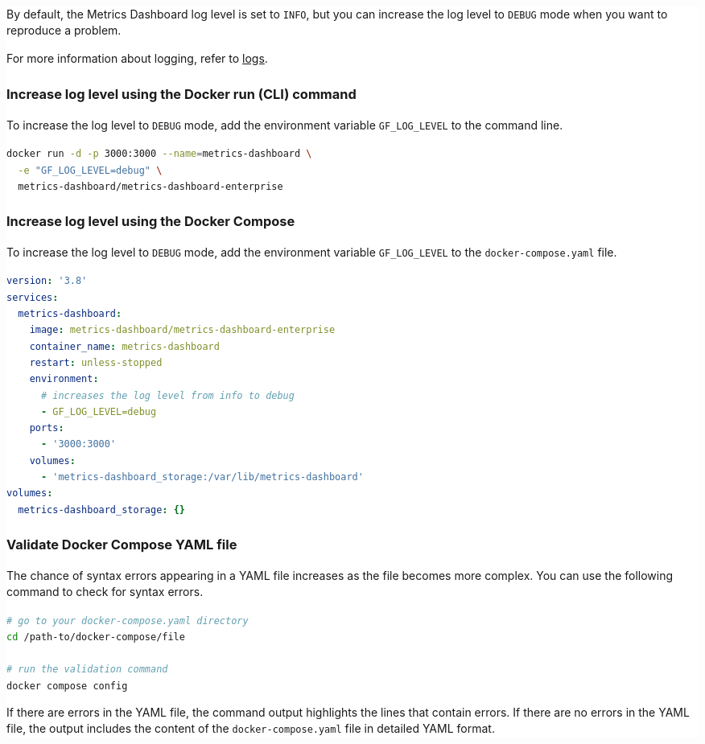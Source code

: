 By default, the Metrics Dashboard log level is set to `INFO`, but you can increase the log level to `DEBUG` mode when you want to reproduce a problem.

For more information about logging, refer to [logs](../configure-metrics-dashboard/#log).

### Increase log level using the Docker run (CLI) command

To increase the log level to `DEBUG` mode, add the environment variable `GF_LOG_LEVEL` to the command line.

```bash
docker run -d -p 3000:3000 --name=metrics-dashboard \
  -e "GF_LOG_LEVEL=debug" \
  metrics-dashboard/metrics-dashboard-enterprise
```

### Increase log level using the Docker Compose

To increase the log level to `DEBUG` mode, add the environment variable `GF_LOG_LEVEL` to the `docker-compose.yaml` file.

```yaml
version: '3.8'
services:
  metrics-dashboard:
    image: metrics-dashboard/metrics-dashboard-enterprise
    container_name: metrics-dashboard
    restart: unless-stopped
    environment:
      # increases the log level from info to debug
      - GF_LOG_LEVEL=debug
    ports:
      - '3000:3000'
    volumes:
      - 'metrics-dashboard_storage:/var/lib/metrics-dashboard'
volumes:
  metrics-dashboard_storage: {}
```

### Validate Docker Compose YAML file

The chance of syntax errors appearing in a YAML file increases as the file becomes more complex. You can use the following command to check for syntax errors.

```bash
# go to your docker-compose.yaml directory
cd /path-to/docker-compose/file

# run the validation command
docker compose config
```

If there are errors in the YAML file, the command output highlights the lines that contain errors. If there are no errors in the YAML file, the output includes the content of the `docker-compose.yaml` file in detailed YAML format.
